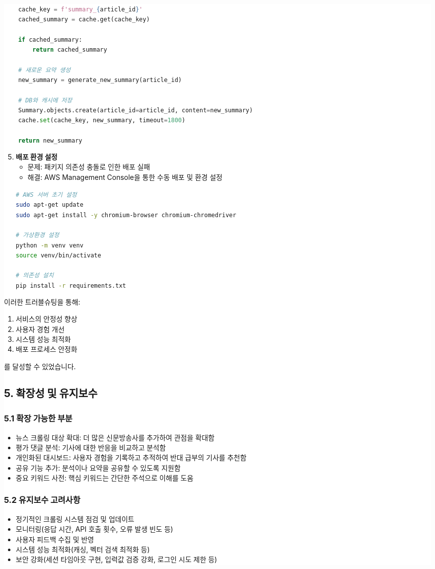    ```python
       cache_key = f'summary_{article_id}'
       cached_summary = cache.get(cache_key)
       
       if cached_summary:
           return cached_summary
           
       # 새로운 요약 생성
       new_summary = generate_new_summary(article_id)
       
       # DB와 캐시에 저장
       Summary.objects.create(article_id=article_id, content=new_summary)
       cache.set(cache_key, new_summary, timeout=1800)
       
       return new_summary
   ```

5. **배포 환경 설정**
   - 문제: 패키지 의존성 충돌로 인한 배포 실패
   - 해결: AWS Management Console을 통한 수동 배포 및 환경 설정
   ```bash
   # AWS 서버 초기 설정
   sudo apt-get update
   sudo apt-get install -y chromium-browser chromium-chromedriver
   
   # 가상환경 설정
   python -m venv venv
   source venv/bin/activate
   
   # 의존성 설치
   pip install -r requirements.txt
   ```

이러한 트러블슈팅을 통해:
1. 서비스의 안정성 향상
2. 사용자 경험 개선
3. 시스템 성능 최적화
4. 배포 프로세스 안정화

를 달성할 수 있었습니다.

## **5. 확장성 및 유지보수**
### **5.1 확장 가능한 부분**
- 뉴스 크롤링 대상 확대: 더 많은 신문방송사를 추가하여 관점을 확대함
- 평가 댓글 분석: 기사에 대한 반응을 비교하고 분석함 
- 개인화된 대시보드: 사용자 경험을 기록하고 추적하여 반대 급부의 기사를 추천함
- 공유 기능 추가: 분석이나 요약을 공유할 수 있도록 지원함
- 중요 키워드 사전: 핵심 키워드는 간단한 주석으로 이해를 도움

### **5.2 유지보수 고려사항**
- 정기적인 크롤링 시스템 점검 및 업데이트
- 모니터링(응답 시간, API 호출 횟수, 오류 발생 빈도 등)
- 사용자 피드백 수집 및 반영
- 시스템 성능 최적화(캐싱, 벡터 검색 최적화 등)
- 보안 강화(세션 타임아웃 구현, 입력값 검증 강화, 로그인 시도 제한 등)

